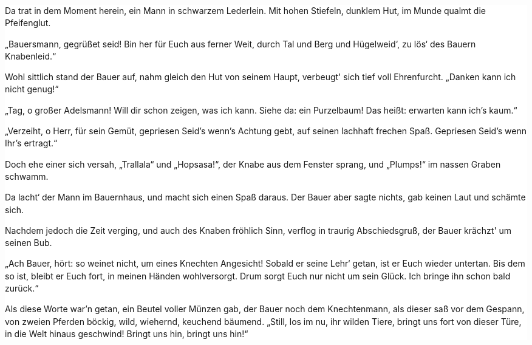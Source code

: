 Da trat in dem Moment herein,
ein Mann in schwarzem Lederlein.
Mit hohen Stiefeln, dunklem Hut,
im Munde qualmt die Pfeifenglut.

„Bauersmann, gegrüßet seid!
Bin her für Euch aus ferner Weit,
durch Tal und Berg und Hügelweid‘,
zu lös‘ des Bauern Knabenleid.“

Wohl sittlich stand der Bauer auf,
nahm gleich den Hut von seinem Haupt,
verbeugt' sich tief voll Ehrenfurcht.
„Danken kann ich nicht genug!“

„Tag, o großer Adelsmann!
Will dir schon zeigen, was ich kann.
Siehe da: ein Purzelbaum!
Das heißt: erwarten kann ich’s kaum.“

„Verzeiht, o Herr, für sein Gemüt,
gepriesen Seid’s wenn’s Achtung gebt,
auf seinen lachhaft frechen Spaß.
Gepriesen Seid’s wenn Ihr’s ertragt.“

Doch ehe einer sich versah,
„Trallala“ und „Hopsasa!“,
der Knabe aus dem Fenster sprang,
und „Plumps!“  im nassen Graben schwamm.

Da lacht‘ der Mann im Bauernhaus,
und macht sich einen Spaß daraus.
Der Bauer aber sagte nichts,
gab keinen Laut und schämte sich.

Nachdem jedoch die Zeit verging,
und auch des Knaben fröhlich Sinn,
verflog in traurig Abschiedsgruß,
der Bauer krächzt' um seinen Bub.

„Ach Bauer, hört: so weinet nicht,
um eines Knechten Angesicht!
Sobald er seine Lehr‘ getan,
ist er Euch wieder untertan.
Bis dem so ist, bleibt er Euch fort,
in meinen Händen wohlversorgt.
Drum sorgt Euch nur nicht um sein Glück.
Ich bringe ihn schon bald zurück.“

Als diese Worte war’n getan,
ein Beutel voller Münzen gab,
der Bauer noch dem Knechtenmann,
als dieser saß vor dem Gespann,
von zweien Pferden böckig, wild,
wiehernd, keuchend bäumend. „Still,
los im nu, ihr wilden Tiere,
bringt uns fort von dieser Türe,
in die Welt hinaus geschwind!
Bringt uns hin, bringt uns hin!“
